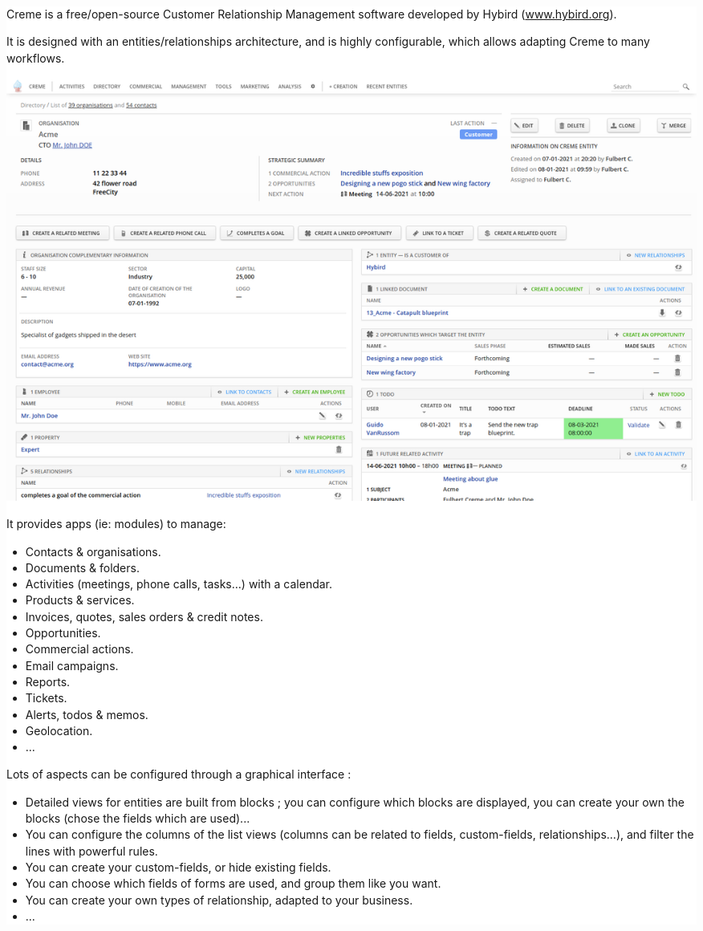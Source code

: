 Creme is a free/open-source Customer Relationship Management software developed by Hybird (www.hybird.org).

It is designed with an entities/relationships architecture, and is highly configurable, which allows
adapting Creme to many workflows.

![Detailed view of a contact](https://github.com/HybirdCorp/creme_crm/raw/main/screenshot.png)

It provides apps (ie: modules) to manage:
 - Contacts & organisations.
 - Documents & folders.
 - Activities (meetings, phone calls, tasks...) with a calendar.
 - Products & services.
 - Invoices, quotes, sales orders & credit notes.
 - Opportunities.
 - Commercial actions.
 - Email campaigns.
 - Reports.
 - Tickets.
 - Alerts, todos & memos.
 - Geolocation.
 - ...

Lots of aspects can be configured through a graphical interface :
 - Detailed views for entities are built from blocks ; you can configure which blocks are
   displayed, you can create your own the blocks (chose the fields which are used)...
 - You can configure the columns of the list views (columns can be related to fields, custom-fields,
   relationships...), and filter the lines with powerful rules.
 - You can create your custom-fields, or hide existing fields.
 - You can choose which fields of forms are used, and group them like you want.
 - You can create your own types of relationship, adapted to your business.
 - ...
